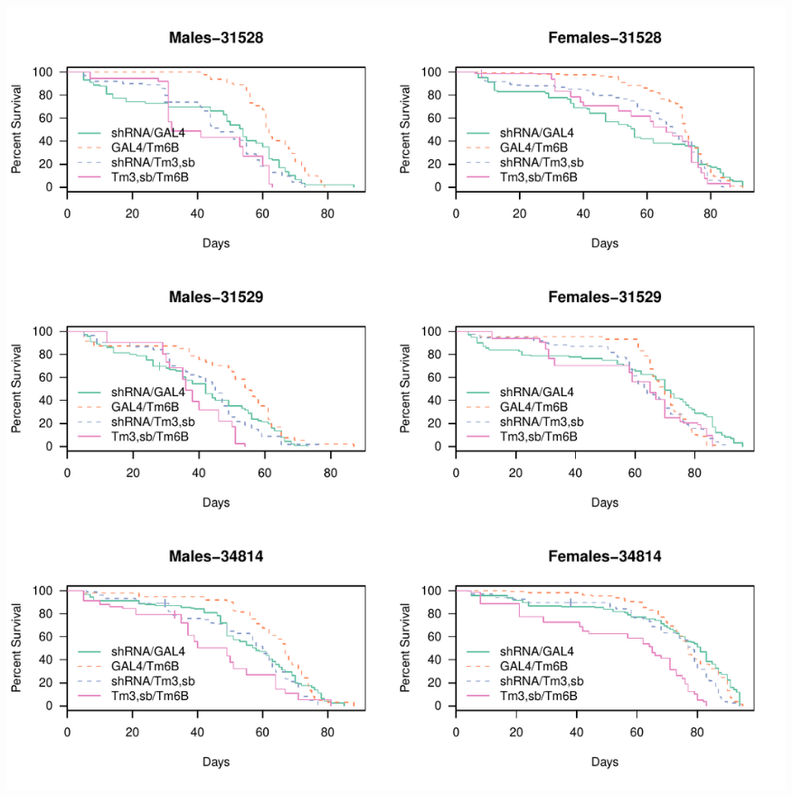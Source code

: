 ![plot of chunk survival-hand-raptor-gender-strain](figure/survival-hand-raptor-gender-strain.pdf) 

